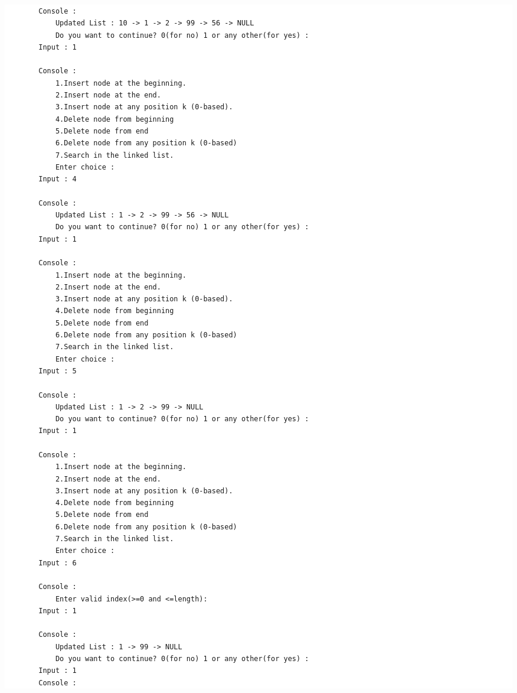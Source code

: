             Console :
                Updated List : 10 -> 1 -> 2 -> 99 -> 56 -> NULL
                Do you want to continue? 0(for no) 1 or any other(for yes) : 
            Input : 1

            Console : 
                1.Insert node at the beginning.
                2.Insert node at the end.
                3.Insert node at any position k (0-based).
                4.Delete node from beginning
                5.Delete node from end
                6.Delete node from any position k (0-based)
                7.Search in the linked list.
                Enter choice : 
            Input : 4

            Console : 
                Updated List : 1 -> 2 -> 99 -> 56 -> NULL
                Do you want to continue? 0(for no) 1 or any other(for yes) : 
            Input : 1

            Console : 
                1.Insert node at the beginning.
                2.Insert node at the end.
                3.Insert node at any position k (0-based).
                4.Delete node from beginning
                5.Delete node from end
                6.Delete node from any position k (0-based)
                7.Search in the linked list.
                Enter choice : 
            Input : 5

            Console : 
                Updated List : 1 -> 2 -> 99 -> NULL
                Do you want to continue? 0(for no) 1 or any other(for yes) : 
            Input : 1

            Console : 
                1.Insert node at the beginning.
                2.Insert node at the end.
                3.Insert node at any position k (0-based).
                4.Delete node from beginning
                5.Delete node from end
                6.Delete node from any position k (0-based)
                7.Search in the linked list.
                Enter choice : 
            Input : 6

            Console : 
                Enter valid index(>=0 and <=length):
            Input : 1

            Console : 
                Updated List : 1 -> 99 -> NULL
                Do you want to continue? 0(for no) 1 or any other(for yes) : 
            Input : 1
            Console : 
